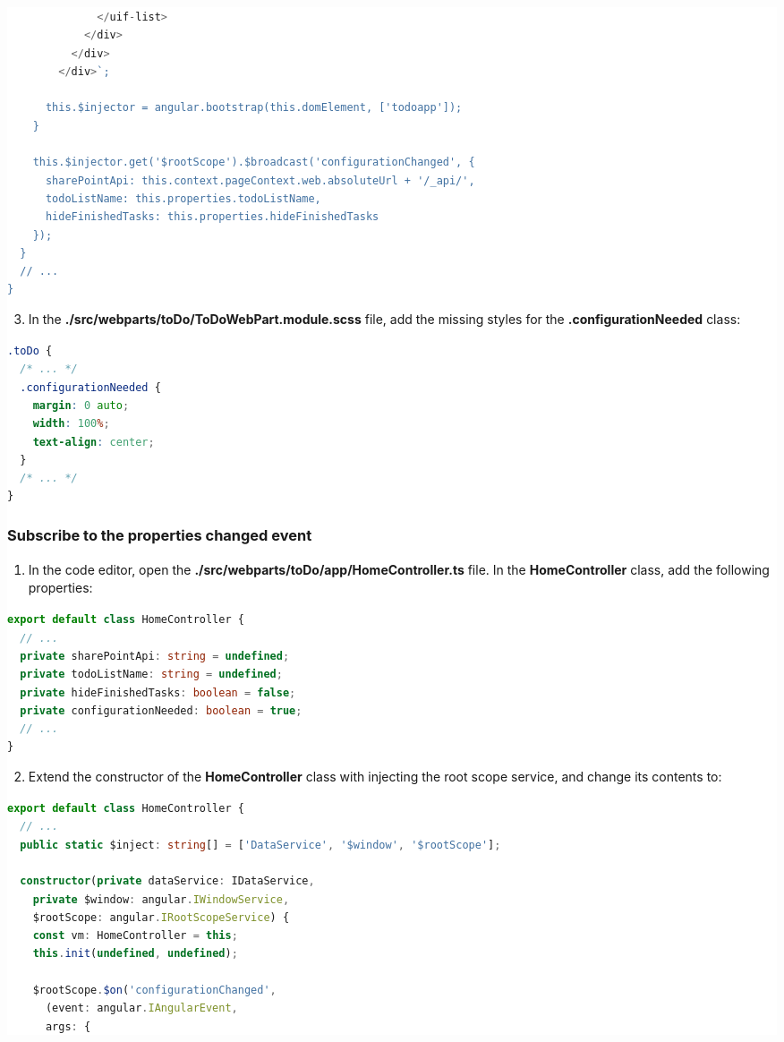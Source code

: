   ```typescript
                </uif-list>
              </div>
            </div>
          </div>`;

        this.$injector = angular.bootstrap(this.domElement, ['todoapp']);
      }

      this.$injector.get('$rootScope').$broadcast('configurationChanged', {
        sharePointApi: this.context.pageContext.web.absoluteUrl + '/_api/',
        todoListName: this.properties.todoListName,
        hideFinishedTasks: this.properties.hideFinishedTasks
      });
    }
    // ...
  }
  ```

3. In the **./src/webparts/toDo/ToDoWebPart.module.scss** file, add the missing styles for the **.configurationNeeded** class:

  ```scss
  .toDo {
    /* ... */
    .configurationNeeded {
      margin: 0 auto;
      width: 100%;
      text-align: center;
    }
    /* ... */
  }
  ```

### Subscribe to the properties changed event

1. In the code editor, open the **./src/webparts/toDo/app/HomeController.ts** file. In the **HomeController** class, add the following properties:

  ```typescript
  export default class HomeController {
    // ...
    private sharePointApi: string = undefined;
    private todoListName: string = undefined;
    private hideFinishedTasks: boolean = false;
    private configurationNeeded: boolean = true;
    // ...
  }
  ```

2. Extend the constructor of the **HomeController** class with injecting the root scope service, and change its contents to:

  ```typescript
  export default class HomeController {
    // ...
    public static $inject: string[] = ['DataService', '$window', '$rootScope'];

    constructor(private dataService: IDataService,
      private $window: angular.IWindowService,
      $rootScope: angular.IRootScopeService) {
      const vm: HomeController = this;
      this.init(undefined, undefined);

      $rootScope.$on('configurationChanged',
        (event: angular.IAngularEvent,
        args: {
  ```